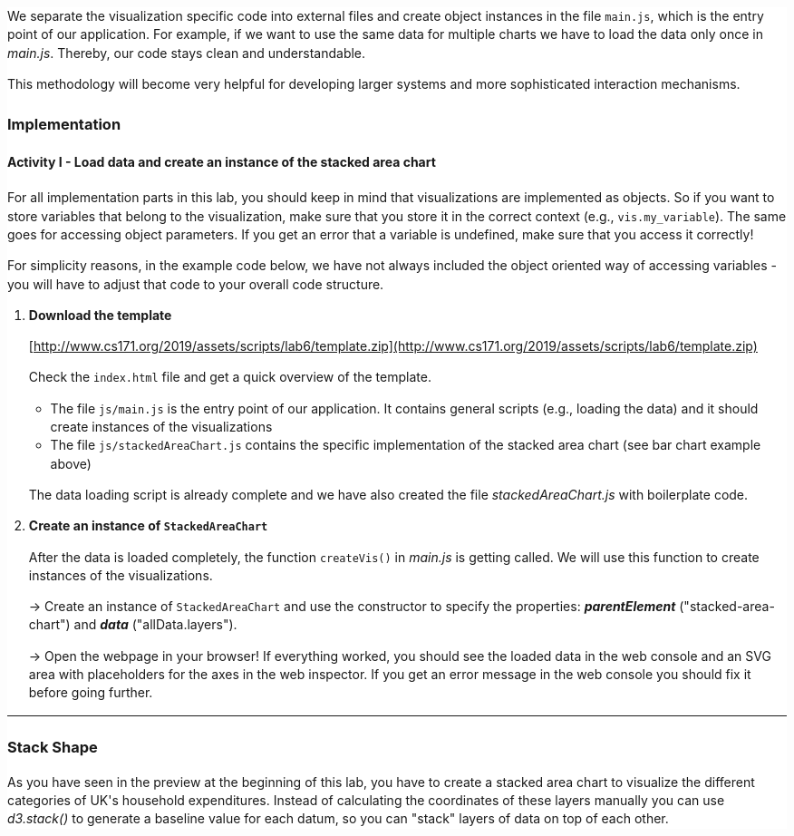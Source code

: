 We separate the visualization specific code into external files and create object instances in the file ```main.js```, which is the entry point of our application. For example, if we want to use the same data for multiple charts we have to load the data only once in *main.js*. Thereby, our code stays clean and understandable. 

This methodology will become very helpful for developing larger systems and more sophisticated interaction mechanisms.


### Implementation


#### Activity I - Load data and create an instance of the stacked area chart

For all implementation parts in this lab, you should keep in mind that visualizations are implemented as objects. So if you want to store variables that belong to the visualization, make sure that you store it in the correct context (e.g., ```vis.my_variable```). The same goes for accessing object parameters. If you get an error that a variable is undefined, make sure that you access it correctly! 

For simplicity reasons, in the example code below, we have not always included the object oriented way of accessing variables - you will have to adjust that code to your overall code structure.

1. **Download the template**

	[http://www.cs171.org/2019/assets/scripts/lab6/template.zip](http://www.cs171.org/2019/assets/scripts/lab6/template.zip)
	
	Check the ```index.html``` file and get a quick overview of the template.

	- The file ```js/main.js``` is the entry point of our application. It contains general scripts (e.g., loading the data) and it should create instances of the visualizations
	- The file ```js/stackedAreaChart.js``` contains the specific implementation of the stacked area chart (see bar chart example above)
	
	The data loading script is already complete and we have also created the file *stackedAreaChart.js* with boilerplate code.


2. **Create an instance of ```StackedAreaChart```**

	After the data is loaded completely, the function ```createVis()``` in *main.js* is getting called. We will use this function to create instances of the visualizations.
	
	→ Create an instance of ```StackedAreaChart``` and use the constructor to specify the properties: ***parentElement*** ("stacked-area-chart") and ***data*** ("allData.layers").

	→ Open the webpage in your browser! If everything worked, you should see the loaded data in the web console and an SVG area with placeholders for the axes in the web inspector. If you get an error message in the web console you should fix it before going further.

----

### Stack Shape

As you have seen in the preview at the beginning of this lab, you have to create a stacked area chart to visualize the different categories of UK's household expenditures. Instead of calculating the coordinates of these layers manually you can use *d3.stack()* to generate a baseline value for each datum, so you can "stack" layers of data on top of each other.

